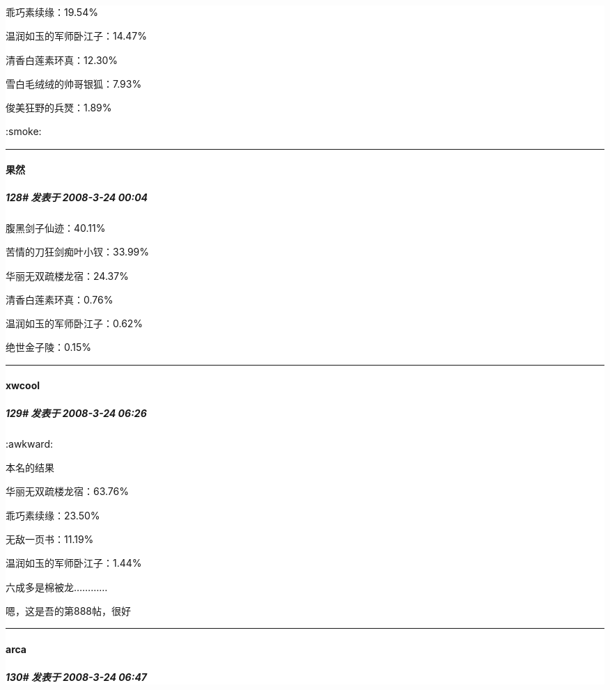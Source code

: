 乖巧素续缘：19.54% 

温润如玉的军师卧江子：14.47% 

清香白莲素环真：12.30% 

雪白毛绒绒的帅哥银狐：7.93% 

俊美狂野的兵燹：1.89% 

:smoke:


-----

####  果然  
##### 128#       发表于 2008-3-24 00:04


腹黑剑子仙迹：40.11% 

苦情的刀狂剑痴叶小钗：33.99% 

华丽无双疏楼龙宿：24.37% 

清香白莲素环真：0.76% 

温润如玉的军师卧江子：0.62% 

绝世金子陵：0.15%


-----

####  xwcool  
##### 129#       发表于 2008-3-24 06:26


:awkward: 


本名的结果


华丽无双疏楼龙宿：63.76% 

乖巧素续缘：23.50%

无敌一页书：11.19% 

温润如玉的军师卧江子：1.44% 


六成多是棉被龙…………


嗯，这是吾的第888帖，很好


-----

####  arca  
##### 130#       发表于 2008-3-24 06:47
